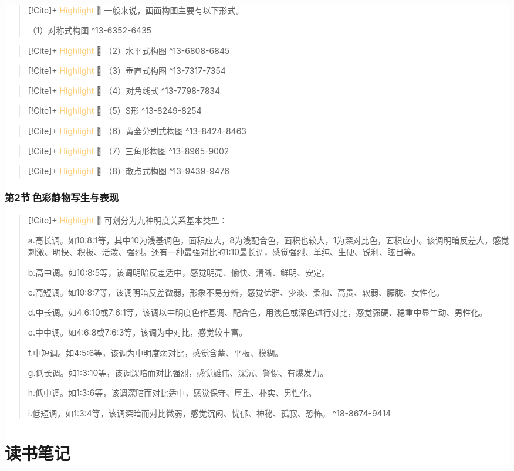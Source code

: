 > [!Cite]+ <span style="color: #ffce78;">Highlight</span>
> 📌 一般来说，画面构图主要有以下形式。
>
>（1）对称式构图
> ^13-6352-6435

> [!Cite]+ <span style="color: #ffce78;">Highlight</span>
> 📌 （2）水平式构图
> ^13-6808-6845

> [!Cite]+ <span style="color: #ffce78;">Highlight</span>
> 📌 （3）垂直式构图
> ^13-7317-7354

> [!Cite]+ <span style="color: #ffce78;">Highlight</span>
> 📌 （4）对角线式
> ^13-7798-7834

> [!Cite]+ <span style="color: #ffce78;">Highlight</span>
> 📌 （5）S形
> ^13-8249-8254

> [!Cite]+ <span style="color: #ffce78;">Highlight</span>
> 📌 （6）黄金分割式构图
> ^13-8424-8463

> [!Cite]+ <span style="color: #ffce78;">Highlight</span>
> 📌 （7）三角形构图
> ^13-8965-9002

> [!Cite]+ <span style="color: #ffce78;">Highlight</span>
> 📌 （8）散点式构图
> ^13-9439-9476
### 第2节 色彩静物写生与表现

> [!Cite]+ <span style="color: #ffce78;">Highlight</span>
> 📌 可划分为九种明度关系基本类型：
>
>a.高长调。如10∶8∶1等，其中10为浅基调色，面积应大，8为浅配合色，面积也较大，1为深对比色，面积应小。该调明暗反差大，感觉刺激、明快、积极、活泼、强烈。还有一种最强对比的1∶10最长调，感觉强烈、单纯、生硬、锐利、眩目等。
>
>b.高中调。如10∶8∶5等，该调明暗反差适中，感觉明亮、愉快、清晰、鲜明、安定。
>
>c.高短调。如10∶8∶7等，该调明暗反差微弱，形象不易分辨，感觉优雅、少淡、柔和、高贵、软弱、朦胧、女性化。
>
>d.中长调。如4∶6∶10或7∶6∶1等，该调以中明度色作基调、配合色，用浅色或深色进行对比，感觉强硬、稳重中显生动、男性化。
>
>e.中中调。如4∶6∶8或7∶6∶3等，该调为中对比，感觉较丰富。
>
>f.中短调。如4∶5∶6等，该调为中明度弱对比，感觉含蓄、平板、模糊。
>
>g.低长调。如1∶3∶10等，该调深暗而对比强烈，感觉雄伟、深沉、警惕、有爆发力。
>
>h.低中调。如1∶3∶6等，该调深暗而对比适中，感觉保守、厚重、朴实、男性化。
>
>i.低短调。如1∶3∶4等，该调深暗而对比微弱，感觉沉闷、忧郁、神秘、孤寂、恐怖。
> ^18-8674-9414
# 读书笔记
